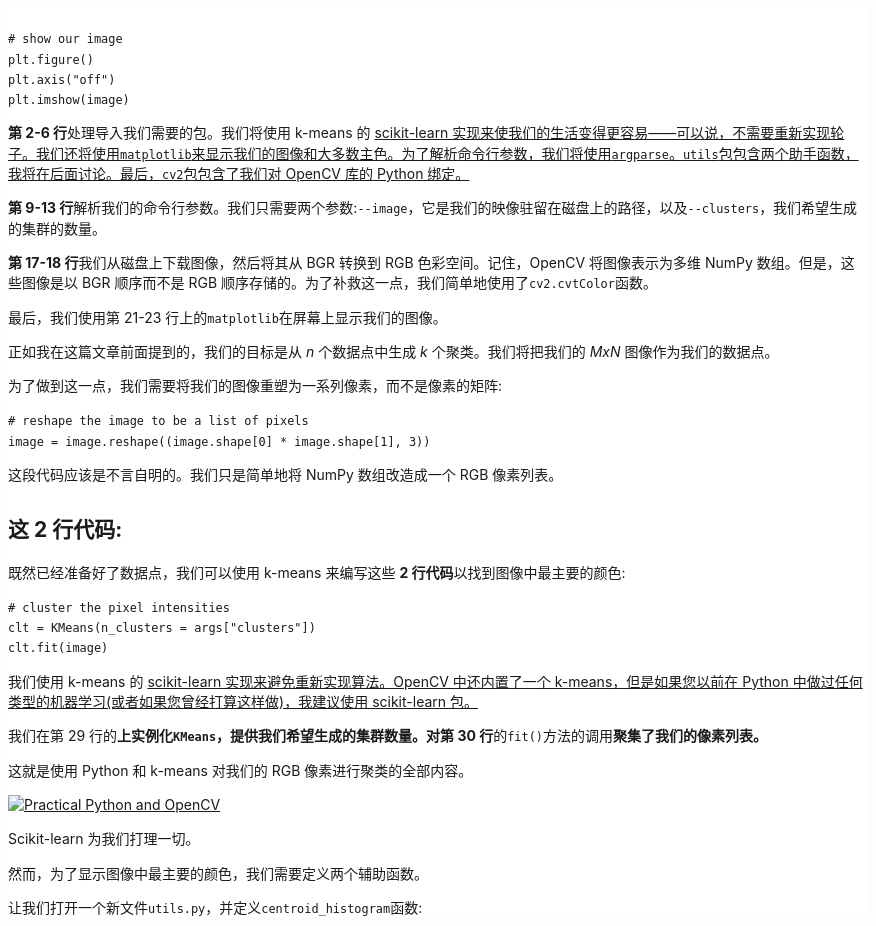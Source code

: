 ```

# show our image
plt.figure()
plt.axis("off")
plt.imshow(image)

```

**第 2-6 行**处理导入我们需要的包。我们将使用 k-means 的 [scikit-learn 实现来使我们的生活变得更容易——可以说，不需要重新实现轮子。我们还将使用`matplotlib`来显示我们的图像和大多数主色。为了解析命令行参数，我们将使用`argparse`。`utils`包包含两个助手函数，我将在后面讨论。最后，`cv2`包包含了我们对 OpenCV 库的 Python 绑定。](http://scikit-learn.org/stable/modules/generated/sklearn.cluster.KMeans.html)

**第 9-13 行**解析我们的命令行参数。我们只需要两个参数:`--image`，它是我们的映像驻留在磁盘上的路径，以及`--clusters`，我们希望生成的集群的数量。

**第 17-18 行**我们从磁盘上下载图像，然后将其从 BGR 转换到 RGB 色彩空间。记住，OpenCV 将图像表示为多维 NumPy 数组。但是，这些图像是以 BGR 顺序而不是 RGB 顺序存储的。为了补救这一点，我们简单地使用了`cv2.cvtColor`函数。

最后，我们使用第 21-23 行上的`matplotlib`在屏幕上显示我们的图像。

正如我在这篇文章前面提到的，我们的目标是从 *n* 个数据点中生成 *k* 个聚类。我们将把我们的 *MxN* 图像作为我们的数据点。

为了做到这一点，我们需要将我们的图像重塑为一系列像素，而不是像素的矩阵:

```
# reshape the image to be a list of pixels
image = image.reshape((image.shape[0] * image.shape[1], 3))

```

这段代码应该是不言自明的。我们只是简单地将 NumPy 数组改造成一个 RGB 像素列表。

## 这 2 行代码:

既然已经准备好了数据点，我们可以使用 k-means 来编写这些 **2 行代码**以找到图像中最主要的颜色:

```
# cluster the pixel intensities
clt = KMeans(n_clusters = args["clusters"])
clt.fit(image)

```

我们使用 k-means 的 [scikit-learn 实现来避免重新实现算法。OpenCV 中还内置了一个 k-means，但是如果您以前在 Python 中做过任何类型的机器学习(或者如果您曾经打算这样做)，我建议使用 scikit-learn 包。](http://scikit-learn.org/stable/modules/generated/sklearn.cluster.KMeans.html)

我们在第 29 行的**上实例化`KMeans`，提供我们希望生成的集群数量。对第 30 行**的`fit()`方法的调用**聚集了我们的像素列表。**

这就是使用 Python 和 k-means 对我们的 RGB 像素进行聚类的全部内容。

[![Practical Python and OpenCV](../Images/d1b26971128a0e32c30b738919f93c47.png)](https://pyimagesearch.com/practical-python-opencv/?src=in-post-kmeans-color-clustering)

Scikit-learn 为我们打理一切。

然而，为了显示图像中最主要的颜色，我们需要定义两个辅助函数。

让我们打开一个新文件`utils.py`，并定义`centroid_histogram`函数:

